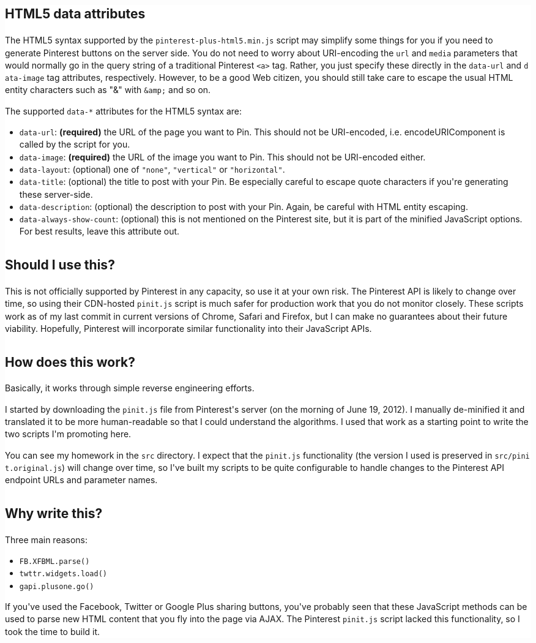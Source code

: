 ## HTML5 data attributes

The HTML5 syntax supported by the `pinterest-plus-html5.min.js` script may simplify some things for you if you need to generate Pinterest buttons on the server side. You do not need to worry about URI-encoding the `url` and `media` parameters that would normally go in the query string of a traditional Pinterest `<a>` tag. Rather, you just specify these directly in the `data-url` and `data-image` tag attributes, respectively. However, to be a good Web citizen, you should still take care to escape the usual HTML entity characters such as "&" with `&amp;` and so on.

The supported `data-*` attributes for the HTML5 syntax are:

* `data-url`: **(required)** the URL of the page you want to Pin. This should not be URI-encoded, i.e. encodeURIComponent is called by the script for you.
* `data-image`: **(required)** the URL of the image you want to Pin. This should not be URI-encoded either.
* `data-layout`: (optional) one of `"none"`, `"vertical"` or `"horizontal"`.
* `data-title`: (optional) the title to post with your Pin. Be especially careful to escape quote characters if you're generating these server-side.
* `data-description`: (optional) the description to post with your Pin. Again, be careful with HTML entity escaping.
* `data-always-show-count`: (optional) this is not mentioned on the Pinterest site, but it is part of the minified JavaScript options. For best results, leave this attribute out.

## Should I use this?

This is not officially supported by Pinterest in any capacity, so use it at your own risk. The Pinterest API is likely to change over time, so using their CDN-hosted `pinit.js` script is much safer for production work that you do not monitor closely. These scripts work as of my last commit in current versions of Chrome, Safari and Firefox, but I can make no guarantees about their future viability. Hopefully, Pinterest will incorporate similar functionality into their JavaScript APIs.

## How does this work?

Basically, it works through simple reverse engineering efforts.

I started by downloading the `pinit.js` file from Pinterest's server (on the morning of June 19, 2012). I manually de-minified it and translated it to be more human-readable so that I could understand the algorithms. I used that work as a starting point to write the two scripts I'm promoting here.

You can see my homework in the `src` directory. I expect that the `pinit.js` functionality (the version I used is preserved in `src/pinit.original.js`) will change over time, so I've built my scripts to be quite configurable to handle changes to the Pinterest API endpoint URLs and parameter names.

## Why write this?

Three main reasons:

* `FB.XFBML.parse()`
* `twttr.widgets.load()`
* `gapi.plusone.go()`

If you've used the Facebook, Twitter or Google Plus sharing buttons, you've probably seen that these JavaScript methods can be used to parse new HTML content that you fly into the page via AJAX. The Pinterest `pinit.js` script lacked this functionality, so I took the time to build it.
